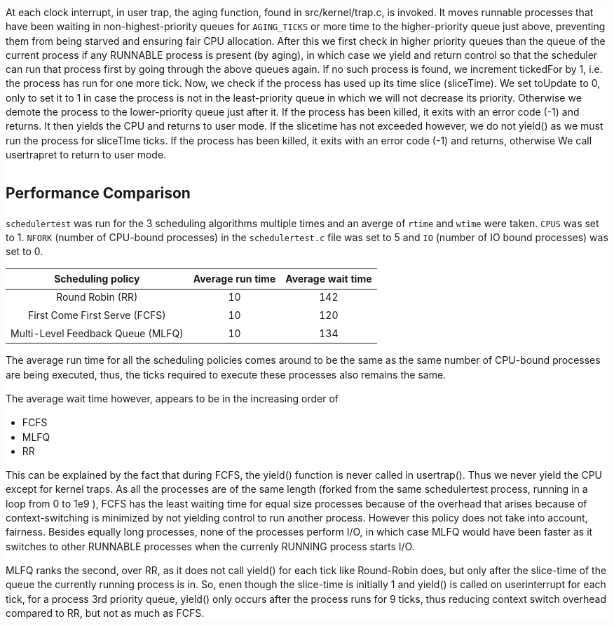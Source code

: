 At each clock interrupt, in user trap, the aging function, found in src/kernel/trap.c, is invoked. It moves runnable processes that have been waiting in non-highest-priority queues for `AGING_TICKS` or more time to the higher-priority queue just above, preventing them from being starved and ensuring fair CPU allocation. After this we first check in higher priority queues than the queue of the current process if any RUNNABLE process is present (by aging), in which case we yield and return control so that the scheduler can run that process first by going through the above queues again. If no such process is found, we increment tickedFor by 1, i.e. the process has run for one more tick. Now, we check if the process has used up its time slice (sliceTime). We set toUpdate to 0, only to set it to 1 in case the process is not in the least-priority queue in which we will not decrease its priority. Otherwise we demote the process to the lower-priority queue just after it. If the process has been killed, it exits with an error code (-1) and returns. It then yields the CPU and returns to user mode. If the slicetime has not exceeded however, we do not yield() as we must run the process for sliceTIme ticks. If the process has been killed, it exits with an error code (-1) and returns, otherwise We call usertrapret to return to user mode.
## Performance Comparison

`schedulertest` was run for the 3 scheduling algorithms multiple times and an averge of `rtime` and `wtime` were taken.
`CPUS` was set to 1. `NFORK` (number of CPU-bound processes) in the `schedulertest.c` file was set to 5 and `IO` (number of IO bound processes) was set to 0.

|         Scheduling policy         | Average run time | Average wait time |
| :-------------------------------: | :--------------: | :---------------: |
|          Round Robin (RR)         |        10        |        142        |
|   First Come First Serve (FCFS)   |        10        |        120        |
| Multi-Level Feedback Queue (MLFQ) |        10        |        134        |

The average run time for all the scheduling policies comes around to be the same as the same number of CPU-bound processes are being executed, thus, the ticks required to execute these processes also remains the same.

The average wait time however, appears to be in the increasing order of
- FCFS
- MLFQ
- RR

This can be explained by the fact that during FCFS, the yield() function is never called in usertrap(). Thus we never yield the CPU except for kernel traps. As all the processes are of the same length (forked from the same schedulertest process, running in a loop from 0 to 1e9 ), FCFS has the least waiting time for equal size processes because of the overhead that arises because of context-switching is minimized by not yielding control to run another process. However this policy does not take into account, fairness. Besides equally long processes, none of the processes perform I/O, in which case MLFQ would have been faster as it switches to other RUNNABLE processes when the currenly RUNNING process starts I/O.

MLFQ ranks the second, over RR, as it does not call yield() for each tick like Round-Robin does, but only after the slice-time of the queue the currently running process is in. So, enen though the slice-time is initially 1 and yield() is called on userinterrupt for each tick, for a process 3rd priority queue, yield() only occurs after the process runs for 9 ticks, thus reducing context switch overhead compared to RR, but not as much as FCFS. 
